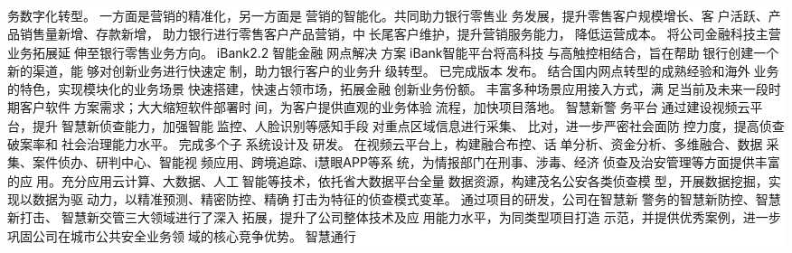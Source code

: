 务数字化转型。
一方面是营销的精准化，另一方面是
营销的智能化。共同助力银行零售业
务发展，提升零售客户规模增长、客
户活跃、产品销售量新增、存款新增，
助力银行进行零售客户产品营销，中
长尾客户维护，提升营销服务能力，
降低运营成本。
将公司金融科技主营业务拓展延
伸至银行零售业务方向。
iBank2.2
智能金融
网点解决
方案
iBank智能平台将高科技
与高触控相结合，旨在帮助
银行创建一个新的渠道，能
够对创新业务进行快速定
制，助力银行客户的业务升
级转型。
已完成版本
发布。
结合国内网点转型的成熟经验和海外
业务的特色，实现模块化的业务场景
快速搭建，快速占领市场，拓展金融
创新业务份额。
丰富多种场景应用接入方式，满
足当前及未来一段时期客户软件
方案需求；大大缩短软件部署时
间，为客户提供直观的业务体验
流程，加快项目落地。
智慧新警
务平台
通过建设视频云平台，提升
智慧新侦查能力，加强智能
监控、人脸识别等感知手段
对重点区域信息进行采集、
比对，进一步严密社会面防
控力度，提高侦查破案率和
社会治理能力水平。
完成多个子
系统设计及
研发。
在视频云平台上，构建融合布控、话
单分析、资金分析、多维融合、数据
采集、案件侦办、研判中心、智能视
频应用、跨境追踪、i慧眼APP等系
统，为情报部门在刑事、涉毒、经济
侦查及治安管理等方面提供丰富的应
用。充分应用云计算、大数据、人工
智能等技术，依托省大数据平台全量
数据资源，构建茂名公安各类侦查模
型，开展数据挖掘，实现以数据为驱
动力，以精准预测、精密防控、精确
打击为特征的侦查模式变革。
通过项目的研发，公司在智慧新
警务的智慧新防控、智慧新打击、
智慧新交管三大领域进行了深入
拓展，提升了公司整体技术及应
用能力水平，为同类型项目打造
示范，并提供优秀案例，进一步
巩固公司在城市公共安全业务领
域的核心竞争优势。
智慧通行